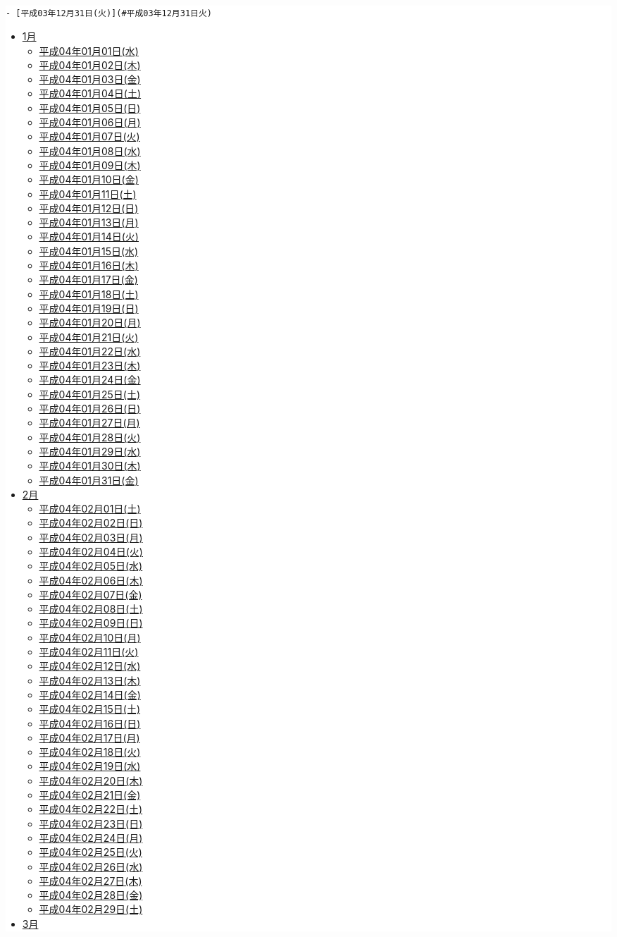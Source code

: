     - [平成03年12月31日(火)](#平成03年12月31日火)
  - [1月](#1月)
    - [平成04年01月01日(水)](#平成04年01月01日水)
    - [平成04年01月02日(木)](#平成04年01月02日木)
    - [平成04年01月03日(金)](#平成04年01月03日金)
    - [平成04年01月04日(土)](#平成04年01月04日土)
    - [平成04年01月05日(日)](#平成04年01月05日日)
    - [平成04年01月06日(月)](#平成04年01月06日月)
    - [平成04年01月07日(火)](#平成04年01月07日火)
    - [平成04年01月08日(水)](#平成04年01月08日水)
    - [平成04年01月09日(木)](#平成04年01月09日木)
    - [平成04年01月10日(金)](#平成04年01月10日金)
    - [平成04年01月11日(土)](#平成04年01月11日土)
    - [平成04年01月12日(日)](#平成04年01月12日日)
    - [平成04年01月13日(月)](#平成04年01月13日月)
    - [平成04年01月14日(火)](#平成04年01月14日火)
    - [平成04年01月15日(水)](#平成04年01月15日水)
    - [平成04年01月16日(木)](#平成04年01月16日木)
    - [平成04年01月17日(金)](#平成04年01月17日金)
    - [平成04年01月18日(土)](#平成04年01月18日土)
    - [平成04年01月19日(日)](#平成04年01月19日日)
    - [平成04年01月20日(月)](#平成04年01月20日月)
    - [平成04年01月21日(火)](#平成04年01月21日火)
    - [平成04年01月22日(水)](#平成04年01月22日水)
    - [平成04年01月23日(木)](#平成04年01月23日木)
    - [平成04年01月24日(金)](#平成04年01月24日金)
    - [平成04年01月25日(土)](#平成04年01月25日土)
    - [平成04年01月26日(日)](#平成04年01月26日日)
    - [平成04年01月27日(月)](#平成04年01月27日月)
    - [平成04年01月28日(火)](#平成04年01月28日火)
    - [平成04年01月29日(水)](#平成04年01月29日水)
    - [平成04年01月30日(木)](#平成04年01月30日木)
    - [平成04年01月31日(金)](#平成04年01月31日金)
  - [2月](#2月)
    - [平成04年02月01日(土)](#平成04年02月01日土)
    - [平成04年02月02日(日)](#平成04年02月02日日)
    - [平成04年02月03日(月)](#平成04年02月03日月)
    - [平成04年02月04日(火)](#平成04年02月04日火)
    - [平成04年02月05日(水)](#平成04年02月05日水)
    - [平成04年02月06日(木)](#平成04年02月06日木)
    - [平成04年02月07日(金)](#平成04年02月07日金)
    - [平成04年02月08日(土)](#平成04年02月08日土)
    - [平成04年02月09日(日)](#平成04年02月09日日)
    - [平成04年02月10日(月)](#平成04年02月10日月)
    - [平成04年02月11日(火)](#平成04年02月11日火)
    - [平成04年02月12日(水)](#平成04年02月12日水)
    - [平成04年02月13日(木)](#平成04年02月13日木)
    - [平成04年02月14日(金)](#平成04年02月14日金)
    - [平成04年02月15日(土)](#平成04年02月15日土)
    - [平成04年02月16日(日)](#平成04年02月16日日)
    - [平成04年02月17日(月)](#平成04年02月17日月)
    - [平成04年02月18日(火)](#平成04年02月18日火)
    - [平成04年02月19日(水)](#平成04年02月19日水)
    - [平成04年02月20日(木)](#平成04年02月20日木)
    - [平成04年02月21日(金)](#平成04年02月21日金)
    - [平成04年02月22日(土)](#平成04年02月22日土)
    - [平成04年02月23日(日)](#平成04年02月23日日)
    - [平成04年02月24日(月)](#平成04年02月24日月)
    - [平成04年02月25日(火)](#平成04年02月25日火)
    - [平成04年02月26日(水)](#平成04年02月26日水)
    - [平成04年02月27日(木)](#平成04年02月27日木)
    - [平成04年02月28日(金)](#平成04年02月28日金)
    - [平成04年02月29日(土)](#平成04年02月29日土)
  - [3月](#3月)